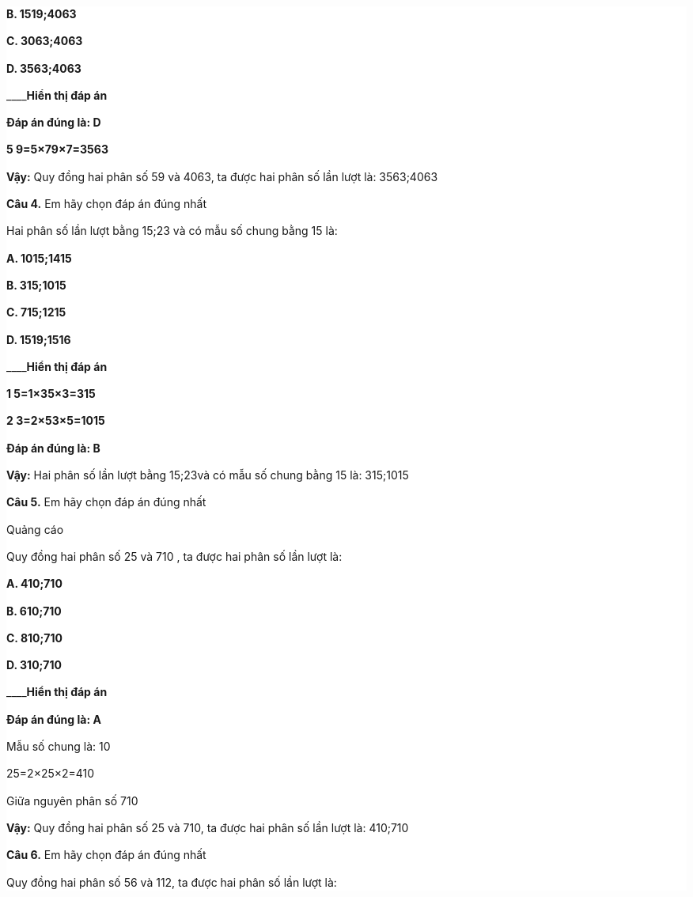 **B. 1519;4063**

**C. 3063;4063**

**D. 3563;4063**

____**Hiển thị đáp án**

**Đáp án đúng là: D**

**5 9=5×79×7=3563**

**Vậy:** Quy đồng hai phân số 59 và 4063, ta được hai phân số lần lượt là: 3563;4063

**Câu 4.** Em hãy chọn đáp án đúng nhất

Hai phân số lần lượt bằng 15;23 và có mẫu số chung bằng 15 là:

**A. 1015;1415**

**B. 315;1015**

**C. 715;1215**

**D. 1519;1516**

____**Hiển thị đáp án**

**1 5=1×35×3=315**

**2 3=2×53×5=1015**

**Đáp án đúng là: B**

**Vậy:** Hai phân số lần lượt bằng 15;23và có mẫu số chung bằng 15 là: 315;1015

**Câu 5.** Em hãy chọn đáp án đúng nhất

Quảng cáo

Quy đồng hai phân số 25 và 710 , ta được hai phân số lần lượt là:

**A. 410;710**

**B. 610;710**

**C. 810;710**

**D. 310;710**

____**Hiển thị đáp án**

**Đáp án đúng là: A**

Mẫu số chung là: 10

25=2×25×2=410

Giữa nguyên phân số 710

**Vậy:** Quy đồng hai phân số 25 và 710, ta được hai phân số lần lượt là: 410;710

**Câu 6.** Em hãy chọn đáp án đúng nhất

Quy đồng hai phân số 56 và 112, ta được hai phân số lần lượt là:
